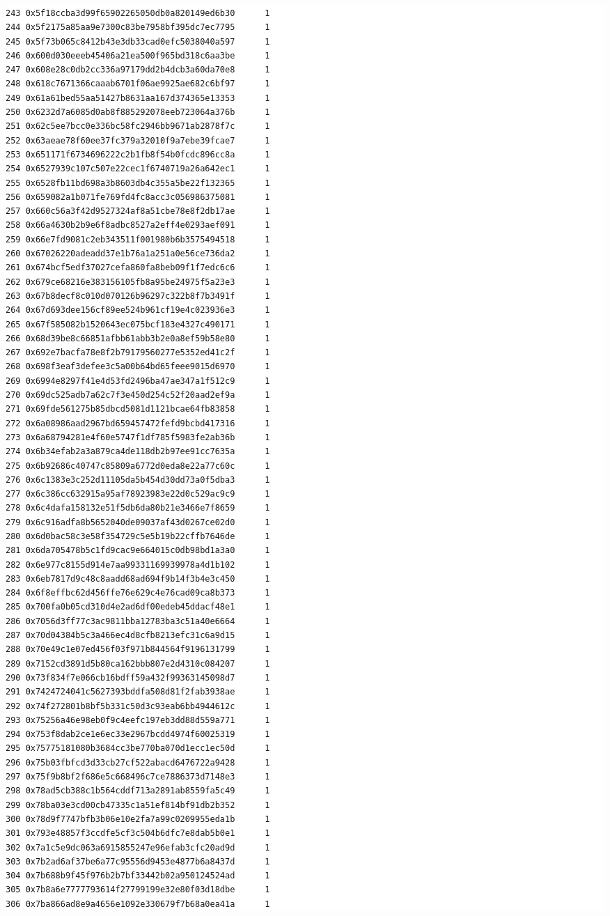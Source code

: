     243 0x5f18ccba3d99f65902265050db0a820149ed6b30      1
    244 0x5f2175a85aa9e7300c83be7958bf395dc7ec7795      1
    245 0x5f73b065c8412b43e3db33cad0efc5038040a597      1
    246 0x600d030eeeb45406a21ea500f965bd318c6aa3be      1
    247 0x608e28c0db2cc336a97179dd2b4dcb3a60da70e8      1
    248 0x618c7671366caaab6701f06ae9925ae682c6bf97      1
    249 0x61a61bed55aa51427b8631aa167d374365e13353      1
    250 0x6232d7a6085d0ab8f885292078eeb723064a376b      1
    251 0x62c5ee7bcc0e336bc58fc2946bb9671ab2878f7c      1
    252 0x63aeae78f60ee37fc379a32010f9a7ebe39fcae7      1
    253 0x651171f6734696222c2b1fb8f54b0fcdc896cc8a      1
    254 0x6527939c107c507e22cec1f6740719a26a642ec1      1
    255 0x6528fb11bd698a3b8603db4c355a5be22f132365      1
    256 0x659082a1b071fe769fd4fc8acc3c056986375081      1
    257 0x660c56a3f42d9527324af8a51cbe78e8f2db17ae      1
    258 0x66a4630b2b9e6f8adbc8527a2eff4e0293aef091      1
    259 0x66e7fd9081c2eb343511f001980b6b3575494518      1
    260 0x67026220adeadd37e1b76a1a251a0e56ce736da2      1
    261 0x674bcf5edf37027cefa860fa8beb09f1f7edc6c6      1
    262 0x679ce68216e383156105fb8a95be24975f5a23e3      1
    263 0x67b8decf8c010d070126b96297c322b8f7b3491f      1
    264 0x67d693dee156cf89ee524b961cf19e4c023936e3      1
    265 0x67f585082b1520643ec075bcf183e4327c490171      1
    266 0x68d39be8c66851afbb61abb3b2e0a8ef59b58e80      1
    267 0x692e7bacfa78e8f2b79179560277e5352ed41c2f      1
    268 0x698f3eaf3defee3c5a00b64bd65feee9015d6970      1
    269 0x6994e8297f41e4d53fd2496ba47ae347a1f512c9      1
    270 0x69dc525adb7a62c7f3e450d254c52f20aad2ef9a      1
    271 0x69fde561275b85dbcd5081d1121bcae64fb83858      1
    272 0x6a08986aad2967bd659457472fefd9bcbd417316      1
    273 0x6a68794281e4f60e5747f1df785f5983fe2ab36b      1
    274 0x6b34efab2a3a879ca4de118db2b97ee91cc7635a      1
    275 0x6b92686c40747c85809a6772d0eda8e22a77c60c      1
    276 0x6c1383e3c252d11105da5b454d30dd73a0f5dba3      1
    277 0x6c386cc632915a95af78923983e22d0c529ac9c9      1
    278 0x6c4dafa158132e51f5db6da80b21e3466e7f8659      1
    279 0x6c916adfa8b5652040de09037af43d0267ce02d0      1
    280 0x6d0bac58c3e58f354729c5e5b19b22cffb7646de      1
    281 0x6da705478b5c1fd9cac9e664015c0db98bd1a3a0      1
    282 0x6e977c8155d914e7aa99331169939978a4d1b102      1
    283 0x6eb7817d9c48c8aadd68ad694f9b14f3b4e3c450      1
    284 0x6f8effbc62d456ffe76e629c4e76cad09ca8b373      1
    285 0x700fa0b05cd310d4e2ad6df00edeb45ddacf48e1      1
    286 0x7056d3ff77c3ac9811bba12783ba3c51a40e6664      1
    287 0x70d04384b5c3a466ec4d8cfb8213efc31c6a9d15      1
    288 0x70e49c1e07ed456f03f971b844564f9196131799      1
    289 0x7152cd3891d5b80ca162bbb807e2d4310c084207      1
    290 0x73f834f7e066cb16bdff59a432f99363145098d7      1
    291 0x7424724041c5627393bddfa508d81f2fab3938ae      1
    292 0x74f272801b8bf5b331c50d3c93eab6bb4944612c      1
    293 0x75256a46e98eb0f9c4eefc197eb3dd88d559a771      1
    294 0x753f8dab2ce1e6ec33e2967bcdd4974f60025319      1
    295 0x75775181080b3684cc3be770ba070d1ecc1ec50d      1
    296 0x75b03fbfcd3d33cb27cf522abacd6476722a9428      1
    297 0x75f9b8bf2f686e5c668496c7ce7886373d7148e3      1
    298 0x78ad5cb388c1b564cddf713a2891ab8559fa5c49      1
    299 0x78ba03e3cd00cb47335c1a51ef814bf91db2b352      1
    300 0x78d9f7747bfb3b06e10e2fa7a99c0209955eda1b      1
    301 0x793e48857f3ccdfe5cf3c504b6dfc7e8dab5b0e1      1
    302 0x7a1c5e9dc063a6915855247e96efab3cfc20ad9d      1
    303 0x7b2ad6af37be6a77c95556d9453e4877b6a8437d      1
    304 0x7b688b9f45f976b2b7bf33442b02a950124524ad      1
    305 0x7b8a6e7777793614f27799199e32e80f03d18dbe      1
    306 0x7ba866ad8e9a4656e1092e330679f7b68a0ea41a      1